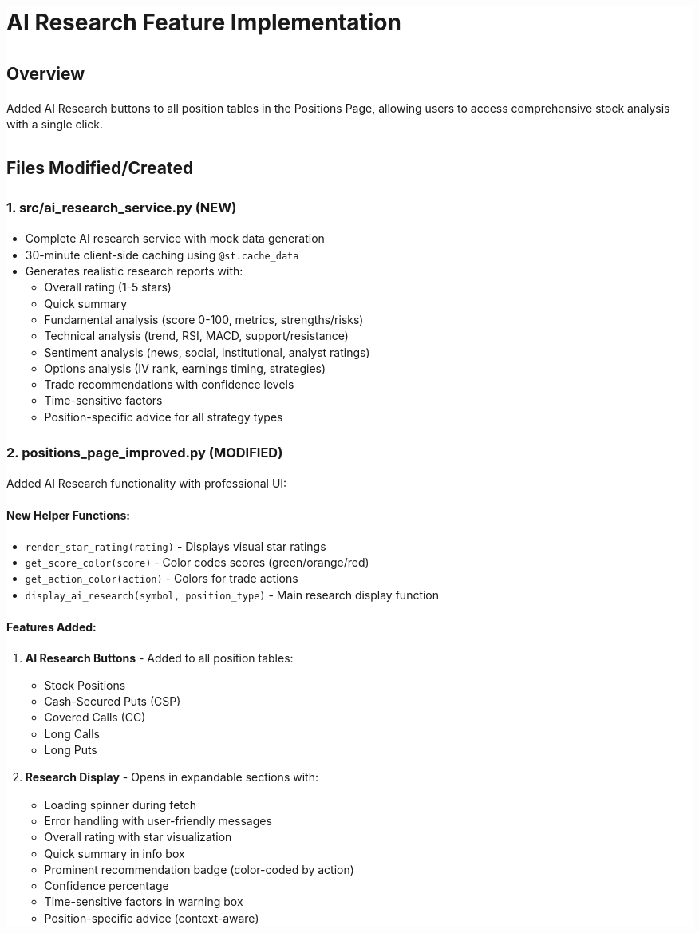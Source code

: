 # AI Research Feature Implementation

## Overview
Added AI Research buttons to all position tables in the Positions Page, allowing users to access comprehensive stock analysis with a single click.

## Files Modified/Created

### 1. **src/ai_research_service.py** (NEW)
- Complete AI research service with mock data generation
- 30-minute client-side caching using `@st.cache_data`
- Generates realistic research reports with:
  - Overall rating (1-5 stars)
  - Quick summary
  - Fundamental analysis (score 0-100, metrics, strengths/risks)
  - Technical analysis (trend, RSI, MACD, support/resistance)
  - Sentiment analysis (news, social, institutional, analyst ratings)
  - Options analysis (IV rank, earnings timing, strategies)
  - Trade recommendations with confidence levels
  - Time-sensitive factors
  - Position-specific advice for all strategy types

### 2. **positions_page_improved.py** (MODIFIED)
Added AI Research functionality with professional UI:

#### New Helper Functions:
- `render_star_rating(rating)` - Displays visual star ratings
- `get_score_color(score)` - Color codes scores (green/orange/red)
- `get_action_color(action)` - Colors for trade actions
- `display_ai_research(symbol, position_type)` - Main research display function

#### Features Added:
1. **AI Research Buttons** - Added to all position tables:
   - Stock Positions
   - Cash-Secured Puts (CSP)
   - Covered Calls (CC)
   - Long Calls
   - Long Puts

2. **Research Display** - Opens in expandable sections with:
   - Loading spinner during fetch
   - Error handling with user-friendly messages
   - Overall rating with star visualization
   - Quick summary in info box
   - Prominent recommendation badge (color-coded by action)
   - Confidence percentage
   - Time-sensitive factors in warning box
   - Position-specific advice (context-aware)
